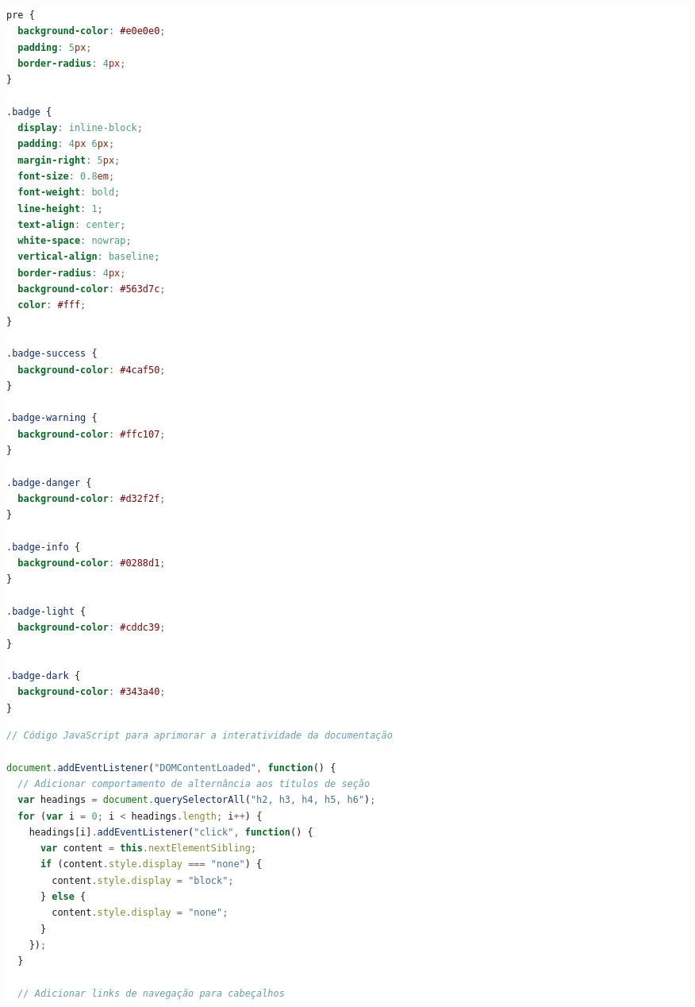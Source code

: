 ```css
pre {
  background-color: #e0e0e0;
  padding: 5px;
  border-radius: 4px;
}

.badge {
  display: inline-block;
  padding: 4px 6px;
  margin-right: 5px;
  font-size: 0.8em;
  font-weight: bold;
  line-height: 1;
  text-align: center;
  white-space: nowrap;
  vertical-align: baseline;
  border-radius: 4px;
  background-color: #563d7c;
  color: #fff;
}

.badge-success {
  background-color: #4caf50;
}

.badge-warning {
  background-color: #ffc107;
}

.badge-danger {
  background-color: #d32f2f;
}

.badge-info {
  background-color: #0288d1;
}

.badge-light {
  background-color: #cddc39;
}

.badge-dark {
  background-color: #343a40;
}
```

```js
// Código JavaScript para aprimorar a interatividade da documentação

document.addEventListener("DOMContentLoaded", function() {
  // Adicionar comportamento de alternância aos títulos de seção
  var headings = document.querySelectorAll("h2, h3, h4, h5, h6");
  for (var i = 0; i < headings.length; i++) {
    headings[i].addEventListener("click", function() {
      var content = this.nextElementSibling;
      if (content.style.display === "none") {
        content.style.display = "block";
      } else {
        content.style.display = "none";
      }
    });
  }

  // Adicionar links de navegação para cabeçalhos
```